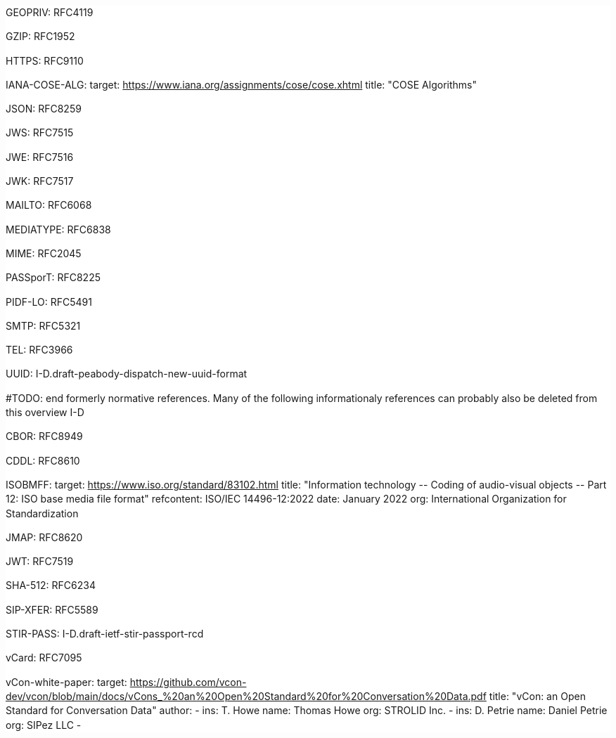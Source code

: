  GEOPRIV: RFC4119

  GZIP: RFC1952

  HTTPS: RFC9110

  IANA-COSE-ALG:
    target: <https://www.iana.org/assignments/cose/cose.xhtml>
    title: "COSE Algorithms"

  JSON: RFC8259

  JWS: RFC7515

  JWE: RFC7516

  JWK: RFC7517

  MAILTO: RFC6068

  MEDIATYPE: RFC6838

  MIME: RFC2045

  PASSporT: RFC8225

  PIDF-LO: RFC5491

  SMTP: RFC5321

  TEL: RFC3966

  UUID: I-D.draft-peabody-dispatch-new-uuid-format

#TODO:  end formerly normative references.  Many of the following informationaly references can probably also be deleted from this overview I-D

  CBOR: RFC8949

  CDDL: RFC8610

  ISOBMFF:
    target: https://www.iso.org/standard/83102.html
    title: "Information technology -- Coding of audio-visual objects -- Part 12: ISO base media file format"
    refcontent: ISO/IEC 14496-12:2022
    date: January 2022
    org: International Organization for Standardization

  JMAP: RFC8620

  JWT: RFC7519

  SHA-512: RFC6234

  SIP-XFER: RFC5589

  STIR-PASS: I-D.draft-ietf-stir-passport-rcd

  vCard: RFC7095

  vCon-white-paper:
    target: https://github.com/vcon-dev/vcon/blob/main/docs/vCons_%20an%20Open%20Standard%20for%20Conversation%20Data.pdf
    title: "vCon: an Open Standard for Conversation Data"
    author:
      -
        ins: T. Howe
        name: Thomas Howe
        org: STROLID Inc.
      -
        ins: D. Petrie
        name: Daniel Petrie
        org: SIPez LLC
      -